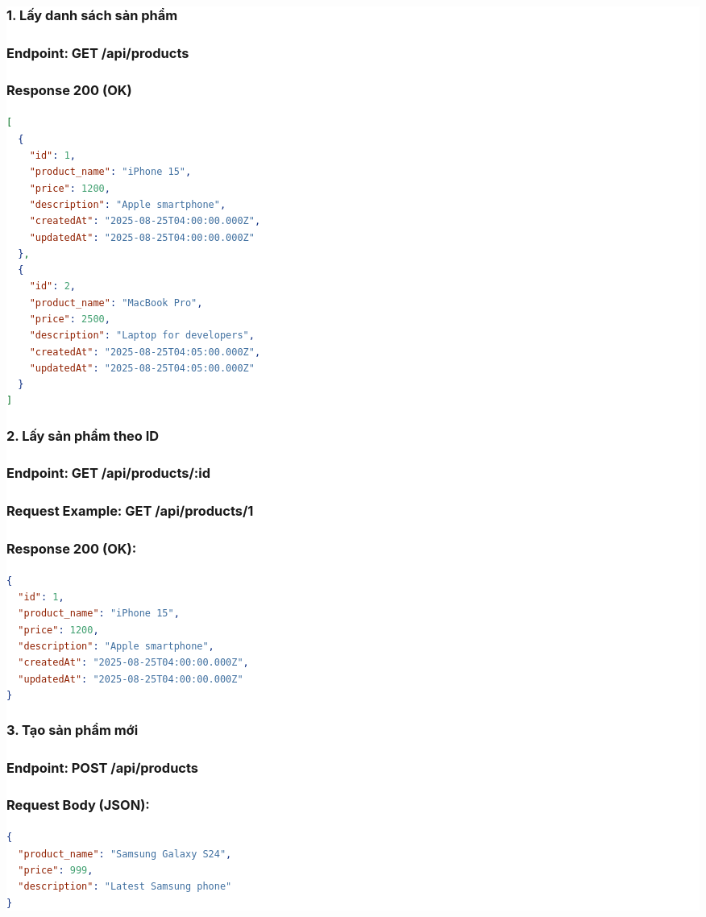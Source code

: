 ``` bash
```

### 1. Lấy danh sách sản phẩm

### Endpoint: GET /api/products
### Response 200 (OK)
``` json
[
  {
    "id": 1,
    "product_name": "iPhone 15",
    "price": 1200,
    "description": "Apple smartphone",
    "createdAt": "2025-08-25T04:00:00.000Z",
    "updatedAt": "2025-08-25T04:00:00.000Z"
  },
  {
    "id": 2,
    "product_name": "MacBook Pro",
    "price": 2500,
    "description": "Laptop for developers",
    "createdAt": "2025-08-25T04:05:00.000Z",
    "updatedAt": "2025-08-25T04:05:00.000Z"
  }
]
```

### 2. Lấy sản phẩm theo ID

### Endpoint: GET /api/products/:id
### Request Example: GET /api/products/1
### Response 200 (OK):
``` json
{
  "id": 1,
  "product_name": "iPhone 15",
  "price": 1200,
  "description": "Apple smartphone",
  "createdAt": "2025-08-25T04:00:00.000Z",
  "updatedAt": "2025-08-25T04:00:00.000Z"
}
```

### 3. Tạo sản phẩm mới

### Endpoint: POST /api/products
### Request Body (JSON):
``` json
{
  "product_name": "Samsung Galaxy S24",
  "price": 999,
  "description": "Latest Samsung phone"
}
```
